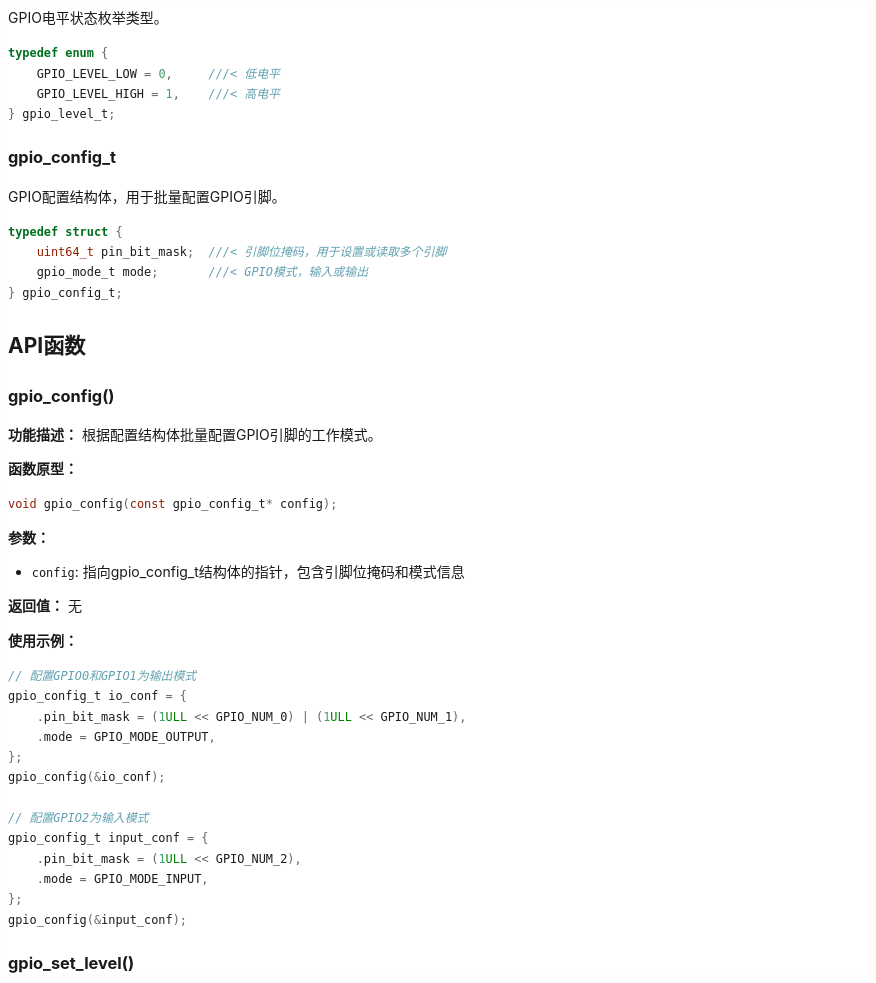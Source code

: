 GPIO电平状态枚举类型。

```c
typedef enum {
    GPIO_LEVEL_LOW = 0,     ///< 低电平
    GPIO_LEVEL_HIGH = 1,    ///< 高电平
} gpio_level_t;
```

### gpio_config_t

GPIO配置结构体，用于批量配置GPIO引脚。

```c
typedef struct {
    uint64_t pin_bit_mask;  ///< 引脚位掩码，用于设置或读取多个引脚
    gpio_mode_t mode;       ///< GPIO模式，输入或输出
} gpio_config_t;
```

## API函数

### gpio_config()

**功能描述：** 根据配置结构体批量配置GPIO引脚的工作模式。

**函数原型：**
```c
void gpio_config(const gpio_config_t* config);
```

**参数：**
- `config`: 指向gpio_config_t结构体的指针，包含引脚位掩码和模式信息

**返回值：** 无

**使用示例：**
```c
// 配置GPIO0和GPIO1为输出模式
gpio_config_t io_conf = {
    .pin_bit_mask = (1ULL << GPIO_NUM_0) | (1ULL << GPIO_NUM_1),
    .mode = GPIO_MODE_OUTPUT,
};
gpio_config(&io_conf);

// 配置GPIO2为输入模式
gpio_config_t input_conf = {
    .pin_bit_mask = (1ULL << GPIO_NUM_2),
    .mode = GPIO_MODE_INPUT,
};
gpio_config(&input_conf);
```

### gpio_set_level()
